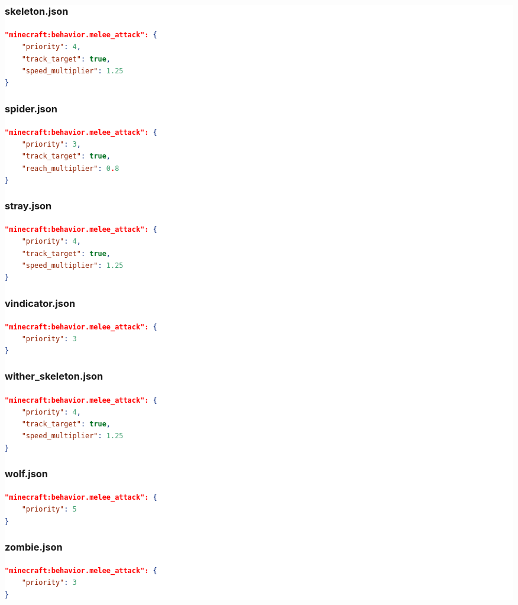 ### skeleton.json
```json
"minecraft:behavior.melee_attack": {
    "priority": 4,
    "track_target": true,
    "speed_multiplier": 1.25
}
```

### spider.json
```json
"minecraft:behavior.melee_attack": {
    "priority": 3,
    "track_target": true,
    "reach_multiplier": 0.8
}
```

### stray.json
```json
"minecraft:behavior.melee_attack": {
    "priority": 4,
    "track_target": true,
    "speed_multiplier": 1.25
}
```

### vindicator.json
```json
"minecraft:behavior.melee_attack": {
    "priority": 3
}
```

### wither_skeleton.json
```json
"minecraft:behavior.melee_attack": {
    "priority": 4,
    "track_target": true,
    "speed_multiplier": 1.25
}
```

### wolf.json
```json
"minecraft:behavior.melee_attack": {
    "priority": 5
}
```

### zombie.json
```json
"minecraft:behavior.melee_attack": {
    "priority": 3
}
```
